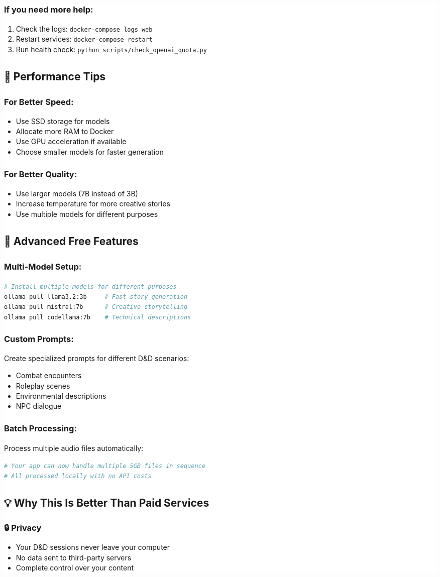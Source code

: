### If you need more help:
1. Check the logs: `docker-compose logs web`
2. Restart services: `docker-compose restart`
3. Run health check: `python scripts/check_openai_quota.py`

## 🎯 Performance Tips

### For Better Speed:
- Use SSD storage for models
- Allocate more RAM to Docker
- Use GPU acceleration if available
- Choose smaller models for faster generation

### For Better Quality:
- Use larger models (7B instead of 3B)
- Increase temperature for more creative stories
- Use multiple models for different purposes

## 🌟 Advanced Free Features

### Multi-Model Setup:
```bash
# Install multiple models for different purposes
ollama pull llama3.2:3b     # Fast story generation
ollama pull mistral:7b      # Creative storytelling
ollama pull codellama:7b    # Technical descriptions
```

### Custom Prompts:
Create specialized prompts for different D&D scenarios:
- Combat encounters
- Roleplay scenes
- Environmental descriptions
- NPC dialogue

### Batch Processing:
Process multiple audio files automatically:
```python
# Your app can now handle multiple 5GB files in sequence
# All processed locally with no API costs
```

## 💡 Why This Is Better Than Paid Services

### 🔒 **Privacy**
- Your D&D sessions never leave your computer
- No data sent to third-party servers
- Complete control over your content
